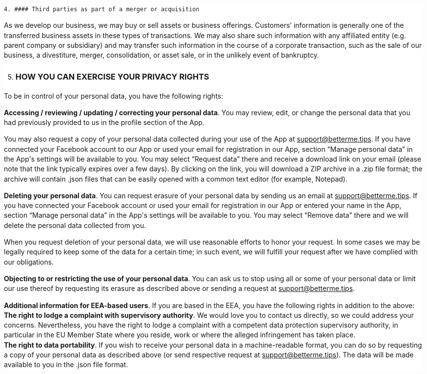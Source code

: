     4. #### Third parties as part of a merger or acquisition

As we develop our business, we may buy or sell assets or business offerings.
Customers’ information is generally one of the transferred business assets in
these types of transactions. We may also share such information with any
affiliated entity (e.g. parent company or subsidiary) and may transfer such
information in the course of a corporate transaction, such as the sale of our
business, a divestiture, merger, consolidation, or asset sale, or in the
unlikely event of bankruptcy.

  5. ### HOW YOU CAN EXERCISE YOUR PRIVACY RIGHTS

To be in control of your personal data, you have the following rights:

**Accessing / reviewing / updating / correcting your personal data**. You may
review, edit, or change the personal data that you had previously provided to
us in the profile section of the App.

You may also request a copy of your personal data collected during your use of
the App at support@betterme.tips. If you have connected your Facebook account
to our App or used your email for registration in our App, section “Manage
personal data” in the App's settings will be available to you. You may select
“Request data” there and receive a download link on your email (please note
that the link typically expires over a few days). By clicking on the link, you
will download a ZIP archive in a .zip file format; the archive will contain
.json files that can be easily opened with a common text editor (for example,
Notepad).

**Deleting your personal data**. You can request erasure of your personal data
by sending us an email at support@betterme.tips. If you have connected your
Facebook account or used your email for registration in our App or entered
your name in the App, section “Manage personal data” in the App's settings
will be available to you. You may select “Remove data” there and we will
delete the personal data collected from you.

When you request deletion of your personal data, we will use reasonable
efforts to honor your request. In some cases we may be legally required to
keep some of the data for a certain time; in such event, we will fulfill your
request after we have complied with our obligations.

**Objecting to or restricting the use of your personal data**. You can ask us
to stop using all or some of your personal data or limit our use thereof by
requesting its erasure as described above or sending a request at
support@betterme.tips.

**Additional information for EEA-based users**. If you are based in the EEA,
you have the following rights in addition to the above:  
**The right to lodge a complaint with supervisory authority**. We would love
you to contact us directly, so we could address your concerns. Nevertheless,
you have the right to lodge a complaint with a competent data protection
supervisory authority, in particular in the EU Member State where you reside,
work or where the alleged infringement has taken place.  
**The right to data portability**. If you wish to receive your personal data
in a machine-readable format, you can do so by requesting a copy of your
personal data as described above (or send respective request at
support@betterme.tips). The data will be made available to you in the .json
file format.
